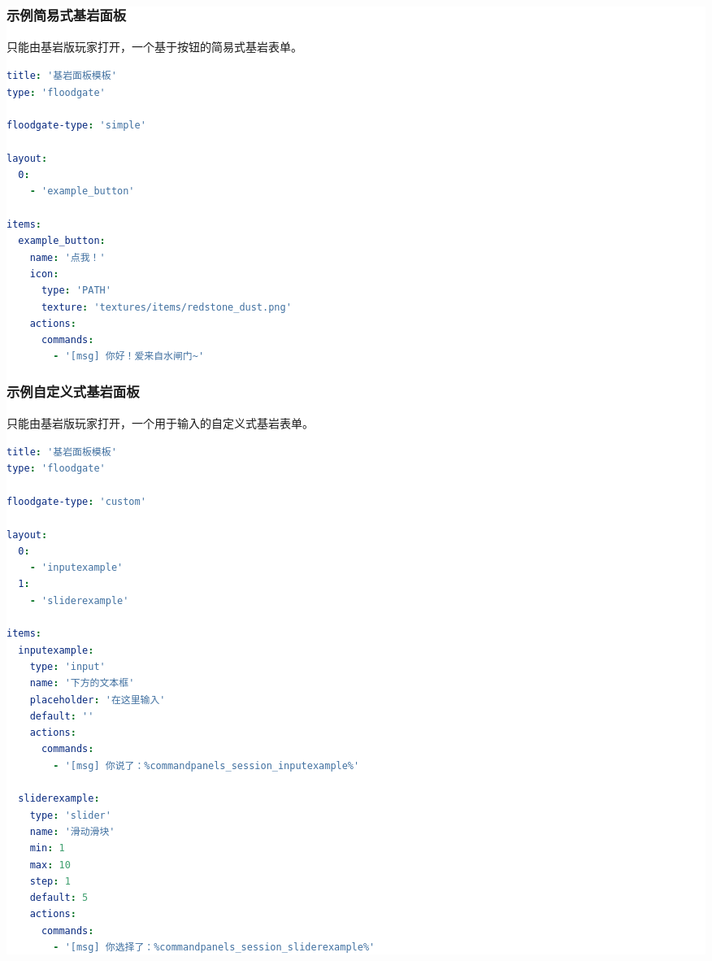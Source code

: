 ### 示例简易式基岩面板

只能由基岩版玩家打开，一个基于按钮的简易式基岩表单。

```yaml
title: '基岩面板模板'
type: 'floodgate'

floodgate-type: 'simple'

layout:
  0:
    - 'example_button'

items:
  example_button:
    name: '点我！'
    icon:
      type: 'PATH'
      texture: 'textures/items/redstone_dust.png'
    actions:
      commands:
        - '[msg] 你好！爱来自水闸门~'
```

### 示例自定义式基岩面板

只能由基岩版玩家打开，一个用于输入的自定义式基岩表单。

```yaml
title: '基岩面板模板'
type: 'floodgate'

floodgate-type: 'custom'

layout:
  0:
    - 'inputexample'
  1:
    - 'sliderexample'

items:
  inputexample:
    type: 'input'
    name: '下方的文本框'
    placeholder: '在这里输入'
    default: ''
    actions:
      commands:
        - '[msg] 你说了：%commandpanels_session_inputexample%'

  sliderexample:
    type: 'slider'
    name: '滑动滑块'
    min: 1
    max: 10
    step: 1
    default: 5
    actions:
      commands:
        - '[msg] 你选择了：%commandpanels_session_sliderexample%'
```
